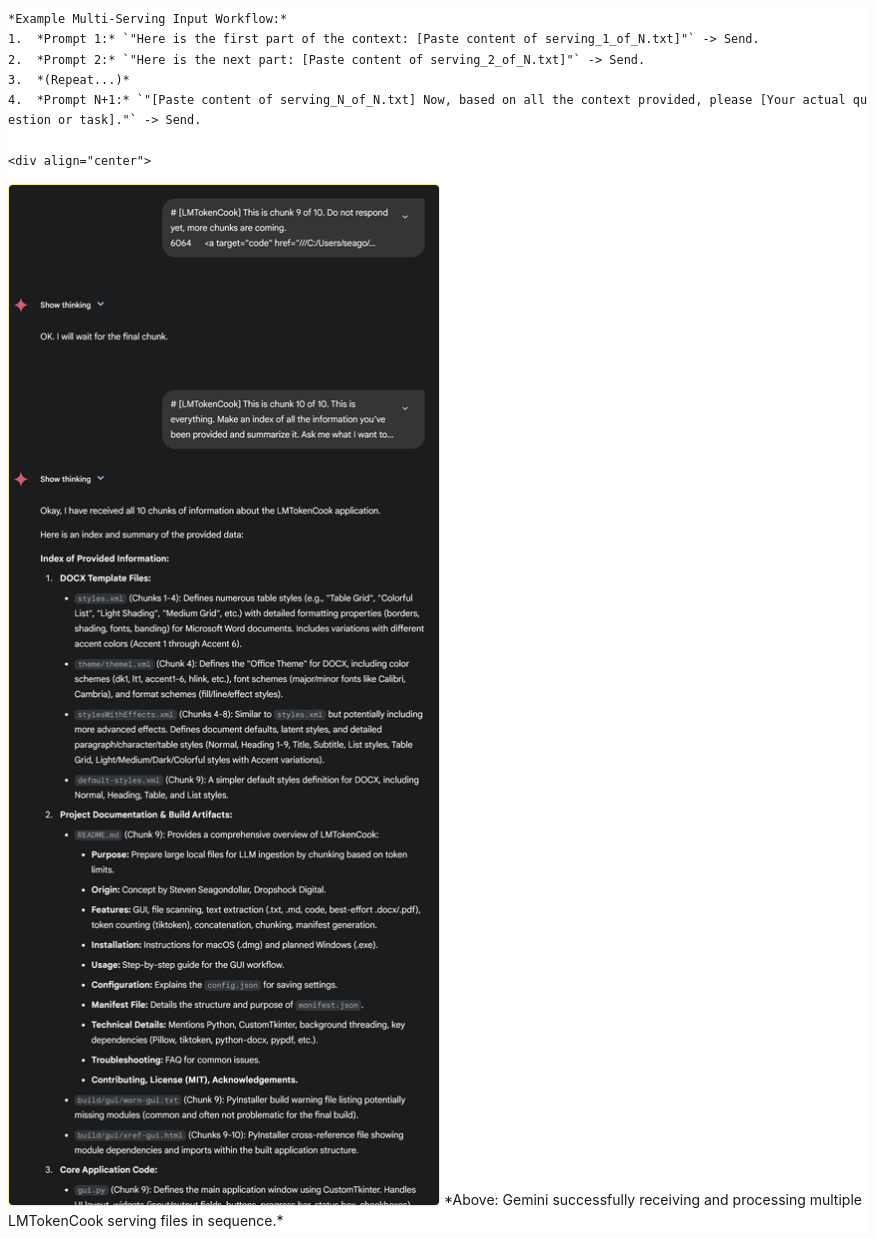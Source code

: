     *Example Multi-Serving Input Workflow:*
    1.  *Prompt 1:* `"Here is the first part of the context: [Paste content of serving_1_of_N.txt]"` -> Send.
    2.  *Prompt 2:* `"Here is the next part: [Paste content of serving_2_of_N.txt]"` -> Send.
    3.  *(Repeat...)*
    4.  *Prompt N+1:* `"[Paste content of serving_N_of_N.txt] Now, based on all the context provided, please [Your actual question or task]."` -> Send.

    <div align="center">
<img src="assets/working-example.png" alt="Working Example: Gemini Multi-Servings Upload" width="50%" style="border: 1px solid #FFEB70; border-radius: 5px;"/>
</div>
*Above: Gemini successfully receiving and processing multiple LMTokenCook serving files in sequence.*